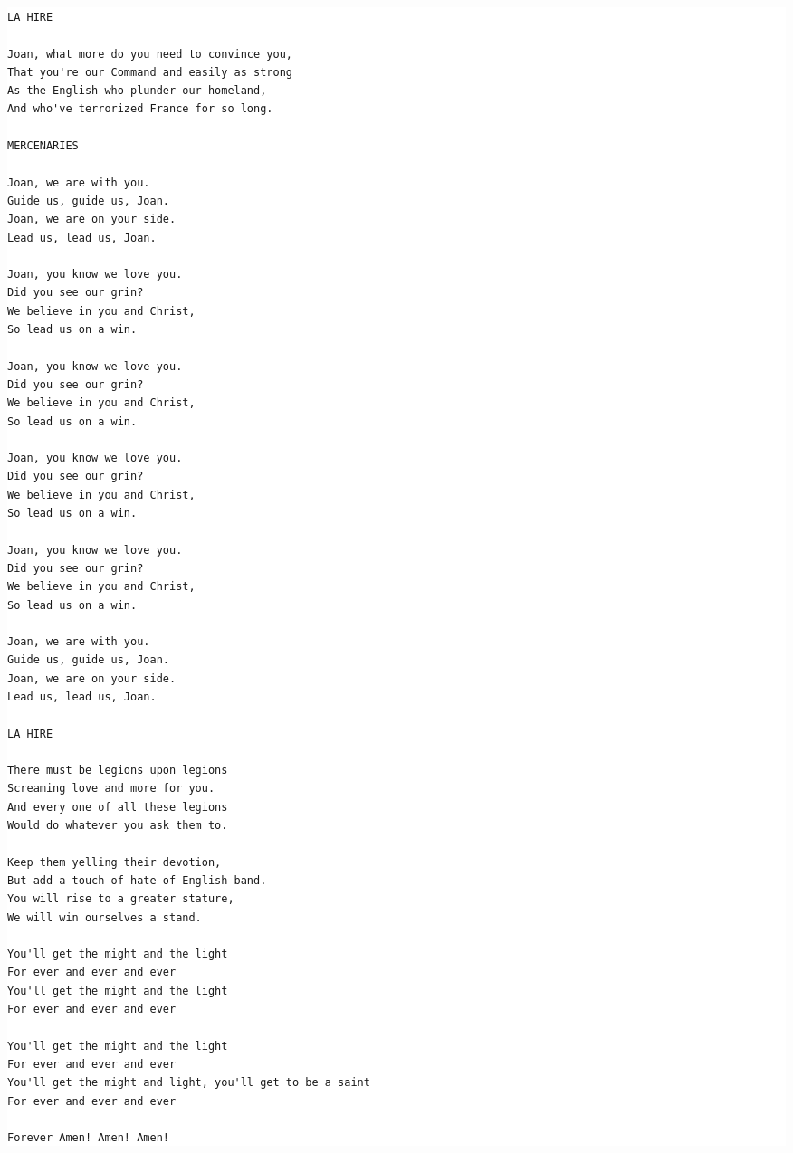 ```
LA HIRE

Joan, what more do you need to convince you,
That you're our Command and easily as strong
As the English who plunder our homeland,
And who've terrorized France for so long.

MERCENARIES

Joan, we are with you.
Guide us, guide us, Joan.
Joan, we are on your side.
Lead us, lead us, Joan.

Joan, you know we love you.
Did you see our grin?
We believe in you and Christ,
So lead us on a win.

Joan, you know we love you.
Did you see our grin?
We believe in you and Christ,
So lead us on a win.

Joan, you know we love you.
Did you see our grin?
We believe in you and Christ,
So lead us on a win.

Joan, you know we love you.
Did you see our grin?
We believe in you and Christ,
So lead us on a win.

Joan, we are with you.
Guide us, guide us, Joan.
Joan, we are on your side.
Lead us, lead us, Joan.

LA HIRE

There must be legions upon legions
Screaming love and more for you.
And every one of all these legions
Would do whatever you ask them to.

Keep them yelling their devotion,
But add a touch of hate of English band.
You will rise to a greater stature,
We will win ourselves a stand.

You'll get the might and the light
For ever and ever and ever
You'll get the might and the light
For ever and ever and ever

You'll get the might and the light
For ever and ever and ever
You'll get the might and light, you'll get to be a saint
For ever and ever and ever

Forever Amen! Amen! Amen!
```